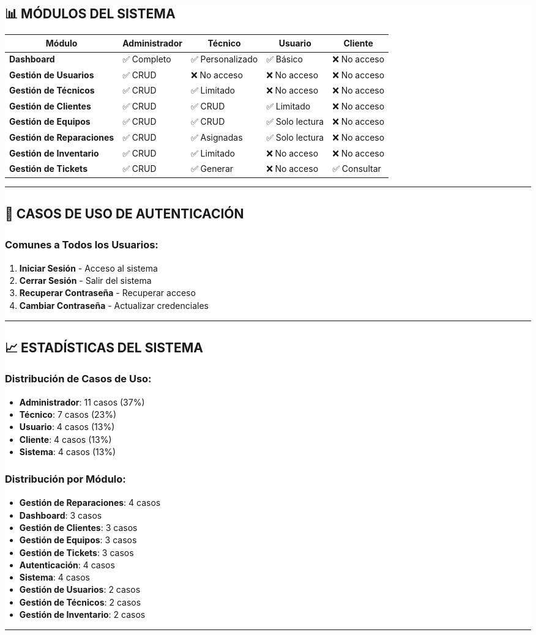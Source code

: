 
## 📊 **MÓDULOS DEL SISTEMA**

| Módulo | Administrador | Técnico | Usuario | Cliente |
|--------|---------------|---------|---------|---------|
| **Dashboard** | ✅ Completo | ✅ Personalizado | ✅ Básico | ❌ No acceso |
| **Gestión de Usuarios** | ✅ CRUD | ❌ No acceso | ❌ No acceso | ❌ No acceso |
| **Gestión de Técnicos** | ✅ CRUD | ✅ Limitado | ❌ No acceso | ❌ No acceso |
| **Gestión de Clientes** | ✅ CRUD | ✅ CRUD | ✅ Limitado | ❌ No acceso |
| **Gestión de Equipos** | ✅ CRUD | ✅ CRUD | ✅ Solo lectura | ❌ No acceso |
| **Gestión de Reparaciones** | ✅ CRUD | ✅ Asignadas | ✅ Solo lectura | ❌ No acceso |
| **Gestión de Inventario** | ✅ CRUD | ✅ Limitado | ❌ No acceso | ❌ No acceso |
| **Gestión de Tickets** | ✅ CRUD | ✅ Generar | ❌ No acceso | ✅ Consultar |

---

## 🔐 **CASOS DE USO DE AUTENTICACIÓN**

### **Comunes a Todos los Usuarios:**
1. **Iniciar Sesión** - Acceso al sistema
2. **Cerrar Sesión** - Salir del sistema
3. **Recuperar Contraseña** - Recuperar acceso
4. **Cambiar Contraseña** - Actualizar credenciales

---

## 📈 **ESTADÍSTICAS DEL SISTEMA**

### **Distribución de Casos de Uso:**
- **Administrador**: 11 casos (37%)
- **Técnico**: 7 casos (23%)
- **Usuario**: 4 casos (13%)
- **Cliente**: 4 casos (13%)
- **Sistema**: 4 casos (13%)

### **Distribución por Módulo:**
- **Gestión de Reparaciones**: 4 casos
- **Dashboard**: 3 casos
- **Gestión de Clientes**: 3 casos
- **Gestión de Equipos**: 3 casos
- **Gestión de Tickets**: 3 casos
- **Autenticación**: 4 casos
- **Sistema**: 4 casos
- **Gestión de Usuarios**: 2 casos
- **Gestión de Técnicos**: 2 casos
- **Gestión de Inventario**: 2 casos

---